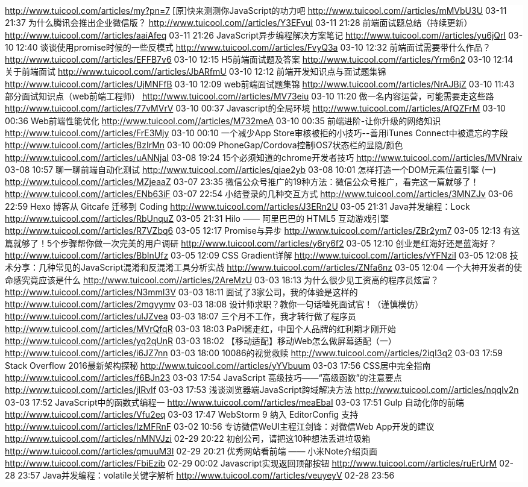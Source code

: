 
http://www.tuicool.com/articles/my?pn=7
[原]快来测测你JavaScript的功力吧   http://www.tuicool.com//articles/mMVbU3U   03-11 21:37
为什么腾讯会推出企业微信版？   http://www.tuicool.com//articles/Y3EFvuI   03-11 21:28
前端面试题总结（持续更新）   http://www.tuicool.com//articles/aaiAfeq   03-11 21:26
JavaScript异步编程解决方案笔记   http://www.tuicool.com//articles/yu6jQrI   03-10 12:40
谈谈使用promise时候的一些反模式   http://www.tuicool.com//articles/FvyQ3a   03-10 12:32
前端面试需要带什么作品？   http://www.tuicool.com//articles/EFFB7v6   03-10 12:15
H5前端面试题及答案   http://www.tuicool.com//articles/Yrm6n2   03-10 12:14
关于前端面试   http://www.tuicool.com//articles/JbARfmU   03-10 12:12
前端开发知识点与面试题集锦   http://www.tuicool.com//articles/UjMNFfB   03-10 12:09
web前端面试题集锦   http://www.tuicool.com//articles/NrAJBjZ   03-10 11:43
部分面试知识点（web前端工程师）   http://www.tuicool.com//articles/MV73eiu   03-10 11:20
做一名内容运营，可能需要走这些路   http://www.tuicool.com//articles/77vMVrV   03-10 00:37
Javascript的全局环境   http://www.tuicool.com//articles/AfQZFrM   03-10 00:36
Web前端性能优化   http://www.tuicool.com//articles/M732meA   03-10 00:35
前端进阶-让你升级的网络知识   http://www.tuicool.com//articles/FrE3Mjy   03-10 00:10
一个减少App Store审核被拒的小技巧--善用iTunes Connect中被遗忘的字段   http://www.tuicool.com//articles/BzIrMn   03-10 00:09
PhoneGap/Cordova控制iOS7状态栏的显隐/颜色   http://www.tuicool.com//articles/uANNjaI   03-08 19:24
15个必须知道的chrome开发者技巧   http://www.tuicool.com//articles/MVNraiv   03-08 10:57
聊一聊前端自动化测试   http://www.tuicool.com//articles/qiae2yb   03-08 10:01
怎样打造一个DOM元素位置引擎 (一)   http://www.tuicool.com//articles/MZjeaaZ   03-07 23:35
微信公众号推广的19种方法：微信公众号推广，看完这一篇就够了！   http://www.tuicool.com//articles/ENb63iF   03-07 22:54
小结登录的几种交互方式   http://www.tuicool.com//articles/3MNZJv   03-06 22:59
Hexo 博客从 Gitcafe 迁移到 Coding   http://www.tuicool.com//articles/J3ERn2U   03-05 21:31
Java并发编程：Lock   http://www.tuicool.com//articles/RbUnquZ   03-05 21:31
Hilo —— 阿里巴巴的 HTML5 互动游戏引擎   http://www.tuicool.com//articles/R7VZbq6   03-05 12:17
Promise与异步   http://www.tuicool.com//articles/ZBr2ym7   03-05 12:13
有这篇就够了！5个步骤帮你做一次完美的用户调研   http://www.tuicool.com//articles/y6ry6f2   03-05 12:10
创业是红海好还是蓝海好？   http://www.tuicool.com//articles/BbInUfz   03-05 12:09
CSS Gradient详解   http://www.tuicool.com//articles/vYFNziI   03-05 12:08
技术分享：几种常见的JavaScript混淆和反混淆工具分析实战   http://www.tuicool.com//articles/ZNfa6nz   03-05 12:04
一个大神开发者的使命感究竟应该是什么   http://www.tuicool.com//articles/2AreMzU   03-03 18:13
为什么很少见工资高的程序员炫富？   http://www.tuicool.com//articles/N3mmI3V   03-03 18:11
面试了3家公司，我的体验是这样的   http://www.tuicool.com//articles/2mqyymv   03-03 18:08
设计师求职？教你一句话噎死面试官！（谨慎模仿）   http://www.tuicool.com//articles/uIJZvea   03-03 18:07
三个月不工作，我才转行做了程序员   http://www.tuicool.com//articles/MVrQfqR   03-03 18:03
PaPi酱走红，中国个人品牌的红利期才刚开始   http://www.tuicool.com//articles/yq2qUnR   03-03 18:02
【移动适配】移动Web怎么做屏幕适配（一）   http://www.tuicool.com//articles/i6JZ7nn   03-03 18:00
10086的视觉救赎   http://www.tuicool.com//articles/2iqI3q2   03-03 17:59
Stack Overflow 2016最新架构探秘   http://www.tuicool.com//articles/yYVbuum   03-03 17:56
CSS居中完全指南   http://www.tuicool.com//articles/f6BJn23   03-03 17:54
JavaScript 高级技巧——“高级函数”的注意要点   http://www.tuicool.com//articles/jIRvIf   03-03 17:53
浅谈浏览器端JavaScript跨域解决方法   http://www.tuicool.com//articles/nqqIv2n   03-03 17:52
JavaScript中的函数式编程一   http://www.tuicool.com//articles/meaEbaI   03-03 17:51
Gulp 自动化你的前端   http://www.tuicool.com//articles/Vfu2eq   03-03 17:47
WebStorm 9 纳入 EditorConfig 支持   http://www.tuicool.com//articles/IzMFRnF   03-02 10:56
专访微信WeUI主程江剑锋：对微信Web App开发的建议   http://www.tuicool.com//articles/nMNVJzi   02-29 20:22
初创公司，请把这10种想法丢进垃圾箱   http://www.tuicool.com//articles/qmuuM3I   02-29 20:21
优秀网站看前端 —— 小米Note介绍页面   http://www.tuicool.com//articles/FbiEzib   02-29 00:02
Javascript实现返回顶部按钮   http://www.tuicool.com//articles/ruErUrM   02-28 23:57
Java并发编程：volatile关键字解析   http://www.tuicool.com//articles/veuyeyV   02-28 23:56

